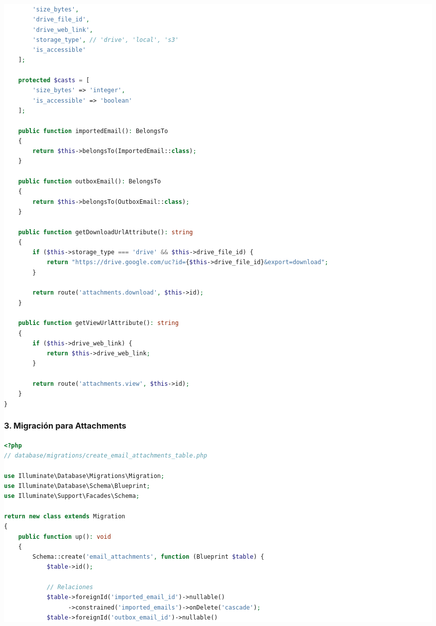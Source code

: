 ```php
        'size_bytes',
        'drive_file_id',
        'drive_web_link',
        'storage_type', // 'drive', 'local', 's3'
        'is_accessible'
    ];

    protected $casts = [
        'size_bytes' => 'integer',
        'is_accessible' => 'boolean'
    ];

    public function importedEmail(): BelongsTo
    {
        return $this->belongsTo(ImportedEmail::class);
    }

    public function outboxEmail(): BelongsTo
    {
        return $this->belongsTo(OutboxEmail::class);
    }

    public function getDownloadUrlAttribute(): string
    {
        if ($this->storage_type === 'drive' && $this->drive_file_id) {
            return "https://drive.google.com/uc?id={$this->drive_file_id}&export=download";
        }

        return route('attachments.download', $this->id);
    }

    public function getViewUrlAttribute(): string
    {
        if ($this->drive_web_link) {
            return $this->drive_web_link;
        }

        return route('attachments.view', $this->id);
    }
}
```

### 3. Migración para Attachments

```php
<?php
// database/migrations/create_email_attachments_table.php

use Illuminate\Database\Migrations\Migration;
use Illuminate\Database\Schema\Blueprint;
use Illuminate\Support\Facades\Schema;

return new class extends Migration
{
    public function up(): void
    {
        Schema::create('email_attachments', function (Blueprint $table) {
            $table->id();
            
            // Relaciones
            $table->foreignId('imported_email_id')->nullable()
                  ->constrained('imported_emails')->onDelete('cascade');
            $table->foreignId('outbox_email_id')->nullable()
```